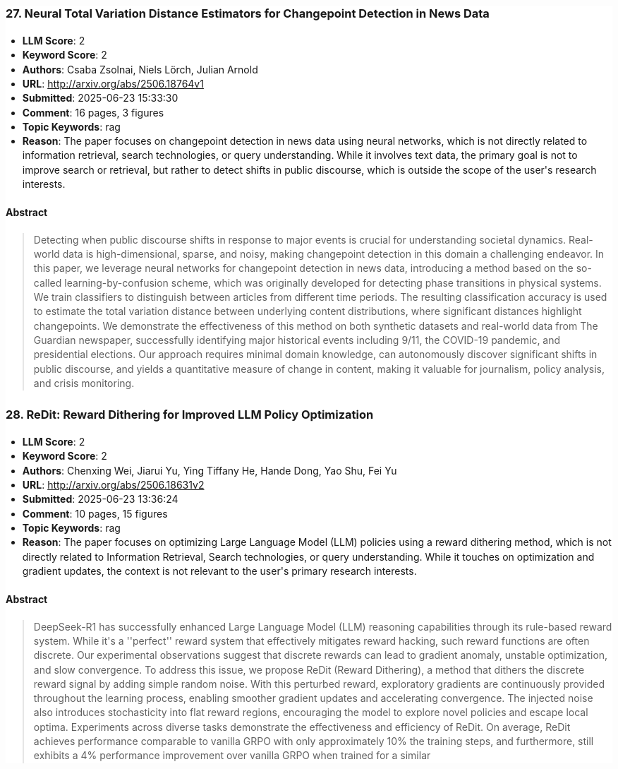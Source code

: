 ### 27. Neural Total Variation Distance Estimators for Changepoint Detection in News Data

- **LLM Score**: 2
- **Keyword Score**: 2
- **Authors**: Csaba Zsolnai, Niels Lörch, Julian Arnold
- **URL**: <http://arxiv.org/abs/2506.18764v1>
- **Submitted**: 2025-06-23 15:33:30
- **Comment**: 16 pages, 3 figures
- **Topic Keywords**: rag
- **Reason**: The paper focuses on changepoint detection in news data using neural networks, which is not directly related to information retrieval, search technologies, or query understanding. While it involves text data, the primary goal is not to improve search or retrieval, but rather to detect shifts in public discourse, which is outside the scope of the user's research interests.

#### Abstract
> Detecting when public discourse shifts in response to major events is crucial
for understanding societal dynamics. Real-world data is high-dimensional,
sparse, and noisy, making changepoint detection in this domain a challenging
endeavor. In this paper, we leverage neural networks for changepoint detection
in news data, introducing a method based on the so-called learning-by-confusion
scheme, which was originally developed for detecting phase transitions in
physical systems. We train classifiers to distinguish between articles from
different time periods. The resulting classification accuracy is used to
estimate the total variation distance between underlying content distributions,
where significant distances highlight changepoints. We demonstrate the
effectiveness of this method on both synthetic datasets and real-world data
from The Guardian newspaper, successfully identifying major historical events
including 9/11, the COVID-19 pandemic, and presidential elections. Our approach
requires minimal domain knowledge, can autonomously discover significant shifts
in public discourse, and yields a quantitative measure of change in content,
making it valuable for journalism, policy analysis, and crisis monitoring.

### 28. ReDit: Reward Dithering for Improved LLM Policy Optimization

- **LLM Score**: 2
- **Keyword Score**: 2
- **Authors**: Chenxing Wei, Jiarui Yu, Ying Tiffany He, Hande Dong, Yao Shu, Fei Yu
- **URL**: <http://arxiv.org/abs/2506.18631v2>
- **Submitted**: 2025-06-23 13:36:24
- **Comment**: 10 pages, 15 figures
- **Topic Keywords**: rag
- **Reason**: The paper focuses on optimizing Large Language Model (LLM) policies using a reward dithering method, which is not directly related to Information Retrieval, Search technologies, or query understanding. While it touches on optimization and gradient updates, the context is not relevant to the user's primary research interests.

#### Abstract
> DeepSeek-R1 has successfully enhanced Large Language Model (LLM) reasoning
capabilities through its rule-based reward system. While it's a ''perfect''
reward system that effectively mitigates reward hacking, such reward functions
are often discrete. Our experimental observations suggest that discrete rewards
can lead to gradient anomaly, unstable optimization, and slow convergence. To
address this issue, we propose ReDit (Reward Dithering), a method that dithers
the discrete reward signal by adding simple random noise. With this perturbed
reward, exploratory gradients are continuously provided throughout the learning
process, enabling smoother gradient updates and accelerating convergence. The
injected noise also introduces stochasticity into flat reward regions,
encouraging the model to explore novel policies and escape local optima.
Experiments across diverse tasks demonstrate the effectiveness and efficiency
of ReDit. On average, ReDit achieves performance comparable to vanilla GRPO
with only approximately 10% the training steps, and furthermore, still exhibits
a 4% performance improvement over vanilla GRPO when trained for a similar